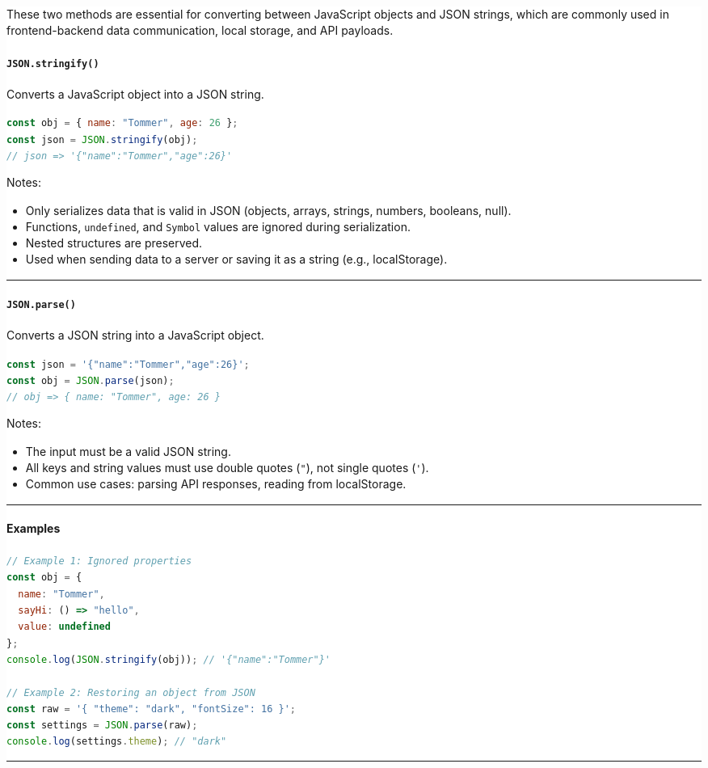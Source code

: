These two methods are essential for converting between JavaScript objects and JSON strings, which are commonly used in frontend-backend data communication, local storage, and API payloads.

#### `JSON.stringify()`

Converts a JavaScript object into a JSON string.

~~~js
const obj = { name: "Tommer", age: 26 };
const json = JSON.stringify(obj);
// json => '{"name":"Tommer","age":26}'
~~~

Notes:
- Only serializes data that is valid in JSON (objects, arrays, strings, numbers, booleans, null).
- Functions, `undefined`, and `Symbol` values are ignored during serialization.
- Nested structures are preserved.
- Used when sending data to a server or saving it as a string (e.g., localStorage).

---

#### `JSON.parse()`

Converts a JSON string into a JavaScript object.

~~~js
const json = '{"name":"Tommer","age":26}';
const obj = JSON.parse(json);
// obj => { name: "Tommer", age: 26 }
~~~

Notes:
- The input must be a valid JSON string.
- All keys and string values must use double quotes (`"`), not single quotes (`'`).
- Common use cases: parsing API responses, reading from localStorage.

---

#### Examples

~~~js
// Example 1: Ignored properties
const obj = {
  name: "Tommer",
  sayHi: () => "hello",
  value: undefined
};
console.log(JSON.stringify(obj)); // '{"name":"Tommer"}'

// Example 2: Restoring an object from JSON
const raw = '{ "theme": "dark", "fontSize": 16 }';
const settings = JSON.parse(raw);
console.log(settings.theme); // "dark"
~~~

---
